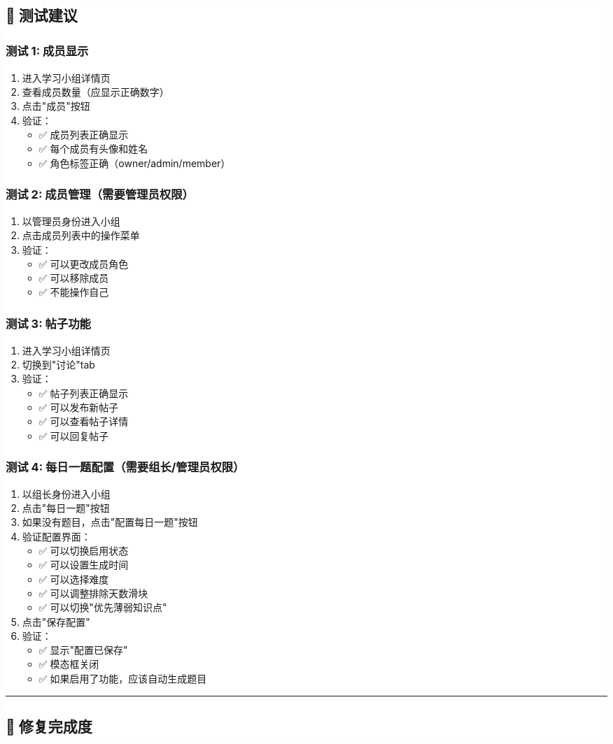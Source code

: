 
## 🧪 测试建议

### 测试 1: 成员显示
1. 进入学习小组详情页
2. 查看成员数量（应显示正确数字）
3. 点击"成员"按钮
4. 验证：
   - ✅ 成员列表正确显示
   - ✅ 每个成员有头像和姓名
   - ✅ 角色标签正确（owner/admin/member）

### 测试 2: 成员管理（需要管理员权限）
1. 以管理员身份进入小组
2. 点击成员列表中的操作菜单
3. 验证：
   - ✅ 可以更改成员角色
   - ✅ 可以移除成员
   - ✅ 不能操作自己

### 测试 3: 帖子功能
1. 进入学习小组详情页
2. 切换到"讨论"tab
3. 验证：
   - ✅ 帖子列表正确显示
   - ✅ 可以发布新帖子
   - ✅ 可以查看帖子详情
   - ✅ 可以回复帖子

### 测试 4: 每日一题配置（需要组长/管理员权限）
1. 以组长身份进入小组
2. 点击"每日一题"按钮
3. 如果没有题目，点击"配置每日一题"按钮
4. 验证配置界面：
   - ✅ 可以切换启用状态
   - ✅ 可以设置生成时间
   - ✅ 可以选择难度
   - ✅ 可以调整排除天数滑块
   - ✅ 可以切换"优先薄弱知识点"
5. 点击"保存配置"
6. 验证：
   - ✅ 显示"配置已保存"
   - ✅ 模态框关闭
   - ✅ 如果启用了功能，应该自动生成题目

---

## 🎯 修复完成度
